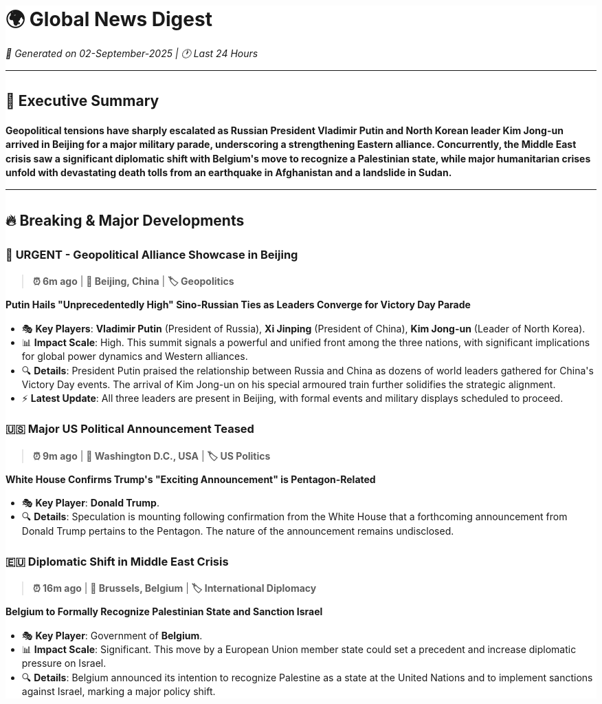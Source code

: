 # 🌍 Global News Digest
*📅 Generated on 02-September-2025 | 🕐 Last 24 Hours*

---

## 🎯 Executive Summary
**Geopolitical tensions have sharply escalated as Russian President Vladimir Putin and North Korean leader Kim Jong-un arrived in Beijing for a major military parade, underscoring a strengthening Eastern alliance. Concurrently, the Middle East crisis saw a significant diplomatic shift with Belgium's move to recognize a Palestinian state, while major humanitarian crises unfold with devastating death tolls from an earthquake in Afghanistan and a landslide in Sudan.**

---

## 🔥 Breaking & Major Developments

### 🚨 **URGENT** - Geopolitical Alliance Showcase in Beijing
> **⏰ 6m ago** | **📍 Beijing, China** | **🏷️ Geopolitics**

**Putin Hails "Unprecedentedly High" Sino-Russian Ties as Leaders Converge for Victory Day Parade**

- 🎭 **Key Players**: **Vladimir Putin** (President of Russia), **Xi Jinping** (President of China), **Kim Jong-un** (Leader of North Korea).
- 📊 **Impact Scale**: High. This summit signals a powerful and unified front among the three nations, with significant implications for global power dynamics and Western alliances.
- 🔍 **Details**: President Putin praised the relationship between Russia and China as dozens of world leaders gathered for China's Victory Day events. The arrival of Kim Jong-un on his special armoured train further solidifies the strategic alignment.
- ⚡ **Latest Update**: All three leaders are present in Beijing, with formal events and military displays scheduled to proceed.

### 🇺🇸 **Major US Political Announcement Teased**
> **⏰ 9m ago** | **📍 Washington D.C., USA** | **🏷️ US Politics**

**White House Confirms Trump's "Exciting Announcement" is Pentagon-Related**

- 🎭 **Key Player**: **Donald Trump**.
- 🔍 **Details**: Speculation is mounting following confirmation from the White House that a forthcoming announcement from Donald Trump pertains to the Pentagon. The nature of the announcement remains undisclosed.

### 🇪🇺 **Diplomatic Shift in Middle East Crisis**
> **⏰ 16m ago** | **📍 Brussels, Belgium** | **🏷️ International Diplomacy**

**Belgium to Formally Recognize Palestinian State and Sanction Israel**

- 🎭 **Key Player**: Government of **Belgium**.
- 📊 **Impact Scale**: Significant. This move by a European Union member state could set a precedent and increase diplomatic pressure on Israel.
- 🔍 **Details**: Belgium announced its intention to recognize Palestine as a state at the United Nations and to implement sanctions against Israel, marking a major policy shift.
